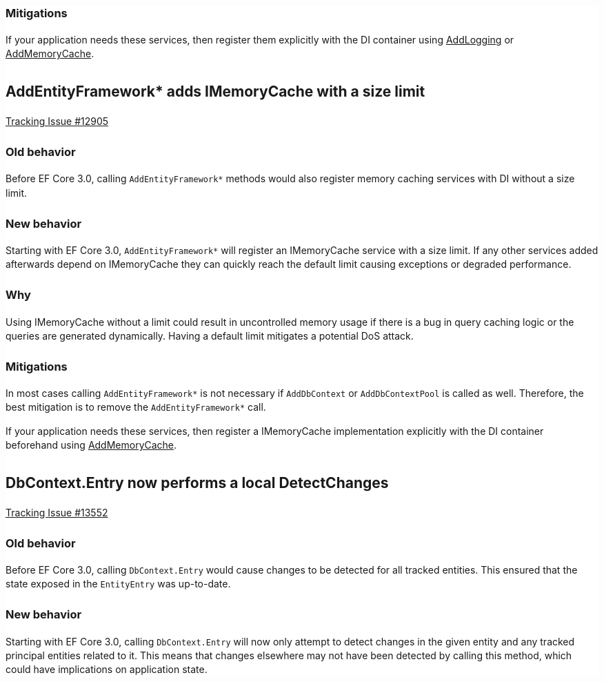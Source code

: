 ### Mitigations

If your application needs these services, then register them explicitly with the DI container using  [AddLogging](/dotnet/api/microsoft.extensions.dependencyinjection.loggingservicecollectionextensions.addlogging) or [AddMemoryCache](/dotnet/api/microsoft.extensions.dependencyinjection.memorycacheservicecollectionextensions.addmemorycache).

## AddEntityFramework* adds IMemoryCache with a size limit

[Tracking Issue #12905](https://github.com/aspnet/EntityFrameworkCore/issues/12905)

### Old behavior

Before EF Core 3.0, calling `AddEntityFramework*` methods would also register memory caching services with DI without a size limit.

### New behavior

Starting with EF Core 3.0, `AddEntityFramework*` will register an IMemoryCache service with a size limit. If any other services added afterwards depend on IMemoryCache they can quickly reach the default limit causing exceptions or degraded performance.

### Why

Using IMemoryCache without a limit could result in uncontrolled memory usage if there is a bug in query caching logic or the queries are generated dynamically. Having a default limit mitigates a potential DoS attack.

### Mitigations

In most cases calling `AddEntityFramework*` is not necessary if `AddDbContext` or `AddDbContextPool` is called as well. Therefore, the best mitigation is to remove the `AddEntityFramework*` call.

If your application needs these services, then register a IMemoryCache implementation explicitly with the DI container beforehand using [AddMemoryCache](/dotnet/api/microsoft.extensions.dependencyinjection.memorycacheservicecollectionextensions.addmemorycache).

<a name="dbe"></a>

## DbContext.Entry now performs a local DetectChanges

[Tracking Issue #13552](https://github.com/aspnet/EntityFrameworkCore/issues/13552)

### Old behavior

Before EF Core 3.0, calling `DbContext.Entry` would cause changes to be detected for all tracked entities.
This ensured that the state exposed in the `EntityEntry` was up-to-date.

### New behavior

Starting with EF Core 3.0, calling `DbContext.Entry` will now only attempt to detect changes in the given entity and any tracked principal entities related to it.
This means that changes elsewhere may not have been detected by calling this method, which could have implications on application state.
